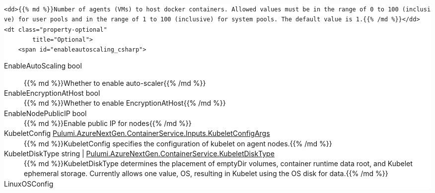     <dd>{{% md %}}Number of agents (VMs) to host docker containers. Allowed values must be in the range of 0 to 100 (inclusive) for user pools and in the range of 1 to 100 (inclusive) for system pools. The default value is 1.{{% /md %}}</dd>
    <dt class="property-optional"
            title="Optional">
        <span id="enableautoscaling_csharp">
<a href="#enableautoscaling_csharp" style="color: inherit; text-decoration: inherit;">Enable<wbr>Auto<wbr>Scaling</a>
</span>
        <span class="property-indicator"></span>
        <span class="property-type">bool</span>
    </dt>
    <dd>{{% md %}}Whether to enable auto-scaler{{% /md %}}</dd>
    <dt class="property-optional"
            title="Optional">
        <span id="enableencryptionathost_csharp">
<a href="#enableencryptionathost_csharp" style="color: inherit; text-decoration: inherit;">Enable<wbr>Encryption<wbr>At<wbr>Host</a>
</span>
        <span class="property-indicator"></span>
        <span class="property-type">bool</span>
    </dt>
    <dd>{{% md %}}Whether to enable EncryptionAtHost{{% /md %}}</dd>
    <dt class="property-optional"
            title="Optional">
        <span id="enablenodepublicip_csharp">
<a href="#enablenodepublicip_csharp" style="color: inherit; text-decoration: inherit;">Enable<wbr>Node<wbr>Public<wbr>IP</a>
</span>
        <span class="property-indicator"></span>
        <span class="property-type">bool</span>
    </dt>
    <dd>{{% md %}}Enable public IP for nodes{{% /md %}}</dd>
    <dt class="property-optional"
            title="Optional">
        <span id="kubeletconfig_csharp">
<a href="#kubeletconfig_csharp" style="color: inherit; text-decoration: inherit;">Kubelet<wbr>Config</a>
</span>
        <span class="property-indicator"></span>
        <span class="property-type"><a href="#kubeletconfig">Pulumi.<wbr>Azure<wbr>Next<wbr>Gen.<wbr>Container<wbr>Service.<wbr>Inputs.<wbr>Kubelet<wbr>Config<wbr>Args</a></span>
    </dt>
    <dd>{{% md %}}KubeletConfig specifies the configuration of kubelet on agent nodes.{{% /md %}}</dd>
    <dt class="property-optional"
            title="Optional">
        <span id="kubeletdisktype_csharp">
<a href="#kubeletdisktype_csharp" style="color: inherit; text-decoration: inherit;">Kubelet<wbr>Disk<wbr>Type</a>
</span>
        <span class="property-indicator"></span>
        <span class="property-type">string | <a href="#kubeletdisktype">Pulumi.<wbr>Azure<wbr>Next<wbr>Gen.<wbr>Container<wbr>Service.<wbr>Kubelet<wbr>Disk<wbr>Type</a></span>
    </dt>
    <dd>{{% md %}}KubeletDiskType determines the placement of emptyDir volumes, container runtime data root, and Kubelet ephemeral storage. Currently allows one value, OS, resulting in Kubelet using the OS disk for data.{{% /md %}}</dd>
    <dt class="property-optional"
            title="Optional">
        <span id="linuxosconfig_csharp">
<a href="#linuxosconfig_csharp" style="color: inherit; text-decoration: inherit;">Linux<wbr>OSConfig</a>
</span>
        <span class="property-indicator"></span>